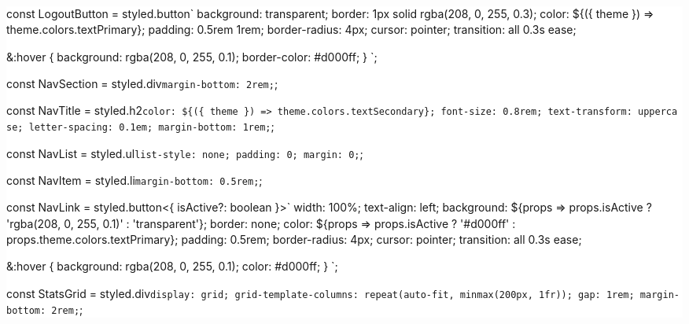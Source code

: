 const LogoutButton = styled.button`
  background: transparent;
  border: 1px solid rgba(208, 0, 255, 0.3);
  color: ${({ theme }) => theme.colors.textPrimary};
  padding: 0.5rem 1rem;
  border-radius: 4px;
  cursor: pointer;
  transition: all 0.3s ease;

  &:hover {
    background: rgba(208, 0, 255, 0.1);
    border-color: #d000ff;
  }
`;

const NavSection = styled.div`
  margin-bottom: 2rem;
`;

const NavTitle = styled.h2`
  color: ${({ theme }) => theme.colors.textSecondary};
  font-size: 0.8rem;
  text-transform: uppercase;
  letter-spacing: 0.1em;
  margin-bottom: 1rem;
`;

const NavList = styled.ul`
  list-style: none;
  padding: 0;
  margin: 0;
`;

const NavItem = styled.li`
  margin-bottom: 0.5rem;
`;

const NavLink = styled.button<{ isActive?: boolean }>`
  width: 100%;
  text-align: left;
  background: ${props => props.isActive ? 'rgba(208, 0, 255, 0.1)' : 'transparent'};
  border: none;
  color: ${props => props.isActive ? '#d000ff' : props.theme.colors.textPrimary};
  padding: 0.5rem;
  border-radius: 4px;
  cursor: pointer;
  transition: all 0.3s ease;

  &:hover {
    background: rgba(208, 0, 255, 0.1);
    color: #d000ff;
  }
`;

const StatsGrid = styled.div`
  display: grid;
  grid-template-columns: repeat(auto-fit, minmax(200px, 1fr));
  gap: 1rem;
  margin-bottom: 2rem;
`;
